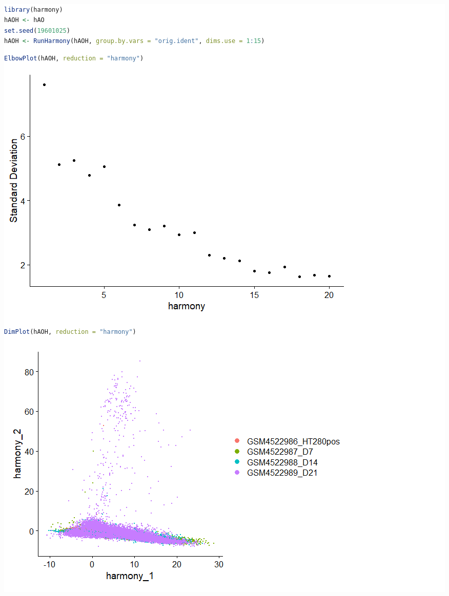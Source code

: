 ``` r
library(harmony)
hAOH <- hAO
set.seed(19601025)
hAOH <- RunHarmony(hAOH, group.by.vars = "orig.ident", dims.use = 1:15)
```

``` r
ElbowPlot(hAOH, reduction = "harmony")
```

![](Readme_files/figure-gfm/unnamed-chunk-60-1.png)

``` r
DimPlot(hAOH, reduction = "harmony")
```

![](Readme_files/figure-gfm/unnamed-chunk-60-2.png)
